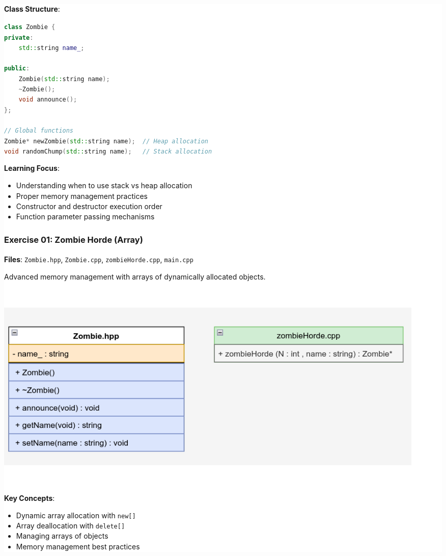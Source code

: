 **Class Structure**:
```cpp
class Zombie {
private:
    std::string name_;

public:
    Zombie(std::string name);
    ~Zombie();
    void announce();
};

// Global functions
Zombie* newZombie(std::string name);  // Heap allocation
void randomChump(std::string name);   // Stack allocation
```

**Learning Focus**:
- Understanding when to use stack vs heap allocation
- Proper memory management practices
- Constructor and destructor execution order
- Function parameter passing mechanisms

### Exercise 01: Zombie Horde (Array)
**Files**: `Zombie.hpp`, `Zombie.cpp`, `zombieHorde.cpp`, `main.cpp`

Advanced memory management with arrays of dynamically allocated objects.

<img src="../uml_diagrams/module_01/ex01_zombie_horde.png" alt="Zombie Horde UML Diagram" width="800" height="380">

**Key Concepts**:
- Dynamic array allocation with `new[]`
- Array deallocation with `delete[]`
- Managing arrays of objects
- Memory management best practices
